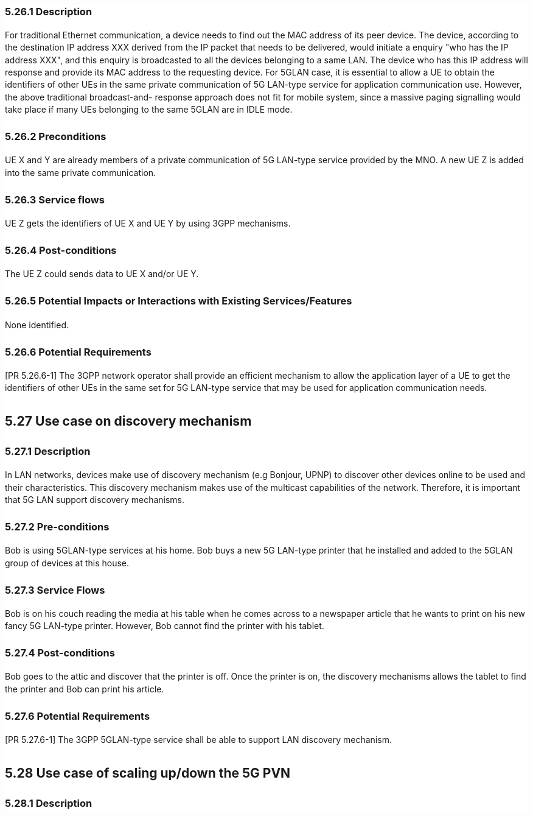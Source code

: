 ### 5.26.1 Description
For traditional Ethernet communication, a device needs to find out the MAC
address of its peer device. The device, according to the destination IP
address XXX derived from the IP packet that needs to be delivered, would
initiate a enquiry "who has the IP address XXX", and this enquiry is
broadcasted to all the devices belonging to a same LAN. The device who has
this IP address will response and provide its MAC address to the requesting
device.
For 5GLAN case, it is essential to allow a UE to obtain the identifiers of
other UEs in the same private communication of 5G LAN-type service for
application communication use. However, the above traditional broadcast-and-
response approach does not fit for mobile system, since a massive paging
signalling would take place if many UEs belonging to the same 5GLAN are in
IDLE mode.
### 5.26.2 Preconditions
UE X and Y are already members of a private communication of 5G LAN-type
service provided by the MNO.
A new UE Z is added into the same private communication.
### 5.26.3 Service flows
UE Z gets the identifiers of UE X and UE Y by using 3GPP mechanisms.
### 5.26.4 Post-conditions
The UE Z could sends data to UE X and/or UE Y.
### 5.26.5 Potential Impacts or Interactions with Existing Services/Features
None identified.
### 5.26.6 Potential Requirements
[PR 5.26.6-1] The 3GPP network operator shall provide an efficient mechanism
to allow the application layer of a UE to get the identifiers of other UEs in
the same set for 5G LAN-type service that may be used for application
communication needs.
## 5.27 Use case on discovery mechanism
### 5.27.1 Description
In LAN networks, devices make use of discovery mechanism (e.g Bonjour, UPNP)
to discover other devices online to be used and their characteristics. This
discovery mechanism makes use of the multicast capabilities of the network.
Therefore, it is important that 5G LAN support discovery mechanisms.
### 5.27.2 Pre-conditions
Bob is using 5GLAN-type services at his home.
Bob buys a new 5G LAN-type printer that he installed and added to the 5GLAN
group of devices at this house.
### 5.27.3 Service Flows
Bob is on his couch reading the media at his table when he comes across to a
newspaper article that he wants to print on his new fancy 5G LAN-type printer.
However, Bob cannot find the printer with his tablet.
### 5.27.4 Post-conditions
Bob goes to the attic and discover that the printer is off. Once the printer
is on, the discovery mechanisms allows the tablet to find the printer and Bob
can print his article.
### 5.27.6 Potential Requirements
[PR 5.27.6-1] The 3GPP 5GLAN-type service shall be able to support LAN
discovery mechanism.
## 5.28 Use case of scaling up/down the 5G PVN
### 5.28.1 Description